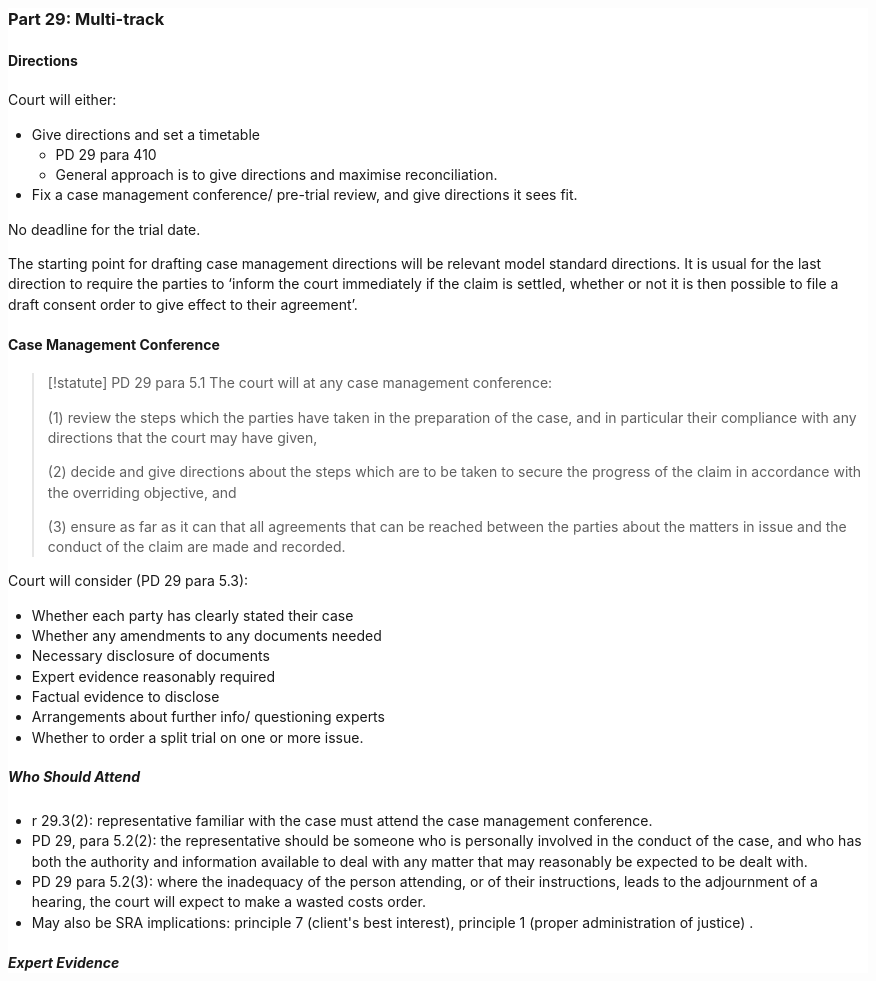 ### Part 29: Multi-track

#### Directions

Court will either:

- Give directions and set a timetable
	- PD 29 para 410
	- General approach is to give directions and maximise reconciliation.
- Fix a case management conference/ pre-trial review, and give directions it sees fit.

No deadline for the trial date.

The starting point for drafting case management directions will be relevant model standard directions. It is usual for the last direction to require the parties to ‘inform the court immediately if the claim is settled, whether or not it is then possible to file a draft consent order to give effect to their agreement’.

#### Case Management Conference

> [!statute] PD 29 para 5.1
> The court will at any case management conference:
> 
> (1) review the steps which the parties have taken in the preparation of the case, and in particular their compliance with any directions that the court may have given,
> 
> (2) decide and give directions about the steps which are to be taken to secure the progress of the claim in accordance with the overriding objective, and
> 
> (3) ensure as far as it can that all agreements that can be reached between the parties about the matters in issue and the conduct of the claim are made and recorded.

Court will consider (PD 29 para 5.3):

- Whether each party has clearly stated their case
- Whether any amendments to any documents needed
- Necessary disclosure of documents
- Expert evidence reasonably required
- Factual evidence to disclose
- Arrangements about further info/ questioning experts
- Whether to order a split trial on one or more issue.

##### Who Should Attend

- r 29.3(2): representative familiar with the case must attend the case management conference.
- PD 29, para 5.2(2): the representative should be someone who is personally involved in the conduct of the case, and who has both the authority and information available to deal with any matter that may reasonably be expected to be dealt with.
- PD 29 para 5.2(3): where the inadequacy of the person attending, or of their instructions, leads to the adjournment of a hearing, the court will expect to make a wasted costs order.
- May also be SRA implications: principle 7 (client's best interest), principle 1 (proper administration of justice) .

##### Expert Evidence
